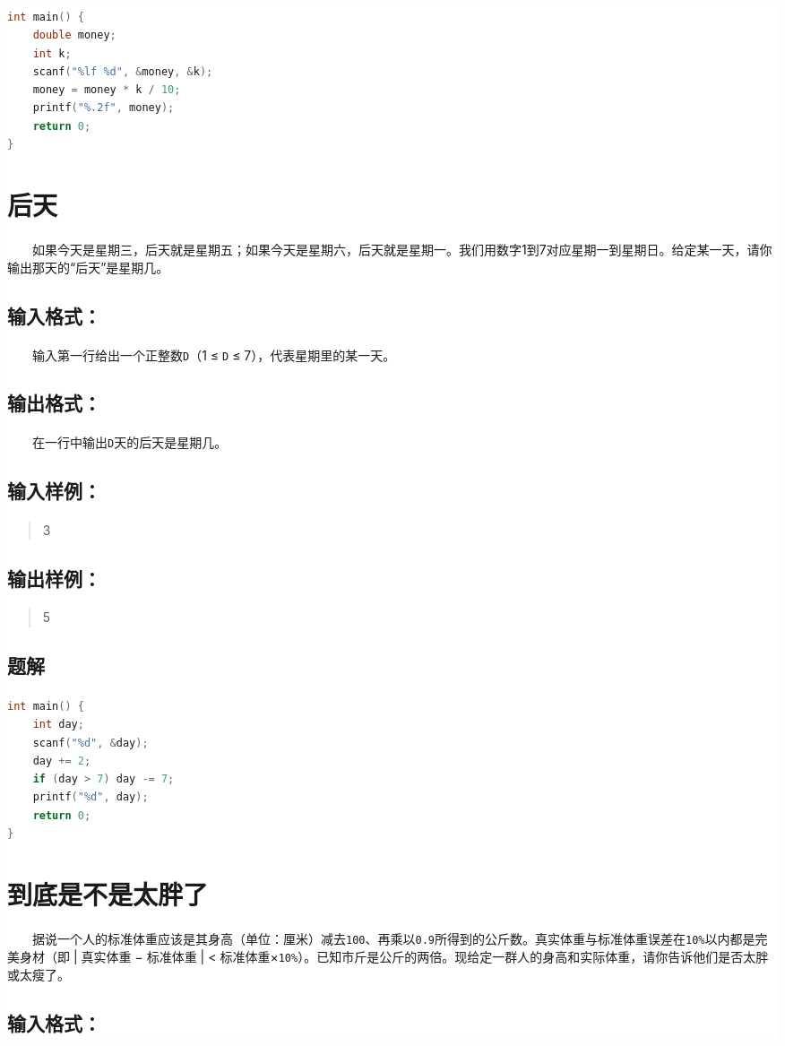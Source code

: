 ```c
int main() {
    double money;
    int k;
    scanf("%lf %d", &money, &k);
    money = money * k / 10;
    printf("%.2f", money);
    return 0;
}
```

# 后天

&emsp;&emsp;如果今天是星期三，后天就是星期五；如果今天是星期六，后天就是星期一。我们用数字1到7对应星期一到星期日。给定某一天，请你输出那天的“后天”是星期几。

## 输入格式：

&emsp;&emsp;输入第一行给出一个正整数`D`（1 ≤ `D` ≤ 7），代表星期里的某一天。

## 输出格式：

&emsp;&emsp;在一行中输出`D`天的后天是星期几。

## 输入样例：

> 3

## 输出样例：

> 5

## 题解

```c
int main() {
    int day;
    scanf("%d", &day);
    day += 2;
    if (day > 7) day -= 7;
    printf("%d", day);
    return 0;
}
```

# 到底是不是太胖了

&emsp;&emsp;据说一个人的标准体重应该是其身高（单位：厘米）减去`100`、再乘以`0.9`所得到的公斤数。真实体重与标准体重误差在`10%`以内都是完美身材（即 | 真实体重 − 标准体重 | < 标准体重×`10%`）。已知市斤是公斤的两倍。现给定一群人的身高和实际体重，请你告诉他们是否太胖或太瘦了。

## 输入格式：

